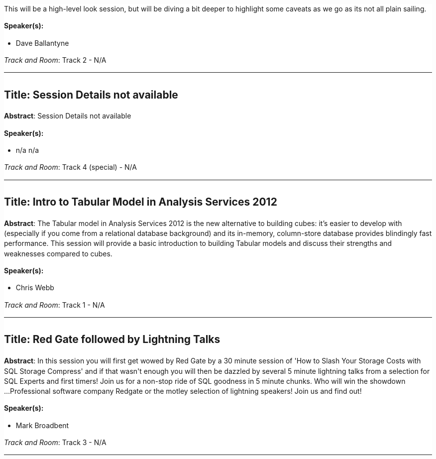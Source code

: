This will be a high-level look session, but will be diving a bit deeper to highlight some caveats as we go as its not all plain sailing.

 
**Speaker(s):**
- Dave Ballantyne
 
*Track and Room*: Track 2 - N/A
 
----------------------------------------------------------------------------------- 
 
 
## Title: Session Details not available
 
**Abstract**:
Session Details not available
 
**Speaker(s):**
- n/a n/a
 
*Track and Room*: Track 4 (special) - N/A
 
----------------------------------------------------------------------------------- 
 
 
## Title: Intro to Tabular Model in Analysis Services 2012
 
**Abstract**:
The Tabular model in Analysis Services 2012 is the new alternative to building cubes: it’s easier to develop with (especially if you come from a relational database background) and its in-memory, column-store database provides blindingly fast performance. This session will provide a basic introduction to building Tabular models and discuss their strengths and weaknesses compared to cubes.

 
**Speaker(s):**
- Chris Webb
 
*Track and Room*: Track 1 - N/A
 
----------------------------------------------------------------------------------- 
 
 
## Title: Red Gate followed by Lightning Talks
 
**Abstract**:
In this session you will first get wowed by Red Gate by a 30 minute session of 'How to Slash Your Storage Costs with SQL Storage Compress' and if that wasn't enough you will then be dazzled by several 5 minute lightning talks from a selection for SQL Experts and first timers! Join us for a non-stop ride of SQL goodness in 5 minute chunks. Who will win the showdown ...Professional software company Redgate or the motley selection of lightning speakers!  Join us and find out!
 
**Speaker(s):**
- Mark Broadbent
 
*Track and Room*: Track 3 - N/A
 
----------------------------------------------------------------------------------- 
 
